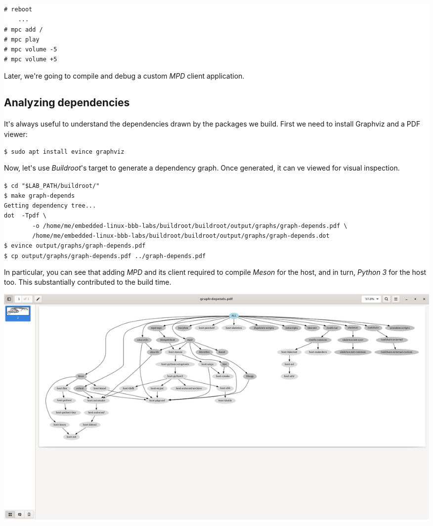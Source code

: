 ```console title="picocomBBB - Buildroot"
# reboot
    ...
# mpc add /
# mpc play
# mpc volume -5
# mpc volume +5
```

Later, we're going to compile and debug a custom *MPD* client application.


## Analyzing dependencies

It's always useful to understand the dependencies drawn by the packages we build. First we need to install Graphviz and a PDF viewer:

```console
$ sudo apt install evince graphviz
```

Now, let's use *Buildroot*'s target to generate a dependency graph. Once generated, it can ve viewed for visual inspection.

```console
$ cd "$LAB_PATH/buildroot/"
$ make graph-depends
Getting dependency tree...
dot  -Tpdf \
        -o /home/me/embedded-linux-bbb-labs/buildroot/buildroot/output/graphs/graph-depends.pdf \
        /home/me/embedded-linux-bbb-labs/buildroot/buildroot/output/graphs/graph-depends.dot
$ evince output/graphs/graph-depends.pdf
$ cp output/graphs/graph-depends.pdf ../graph-depends.pdf
```

In particular, you can see that adding *MPD* and its client required to compile *Meson* for the
host, and in turn, *Python 3* for the host too. This substantially contributed to the build time.

![graph-depends.pdf viewed through evince](buildroot_graph-depends_evince.png)
